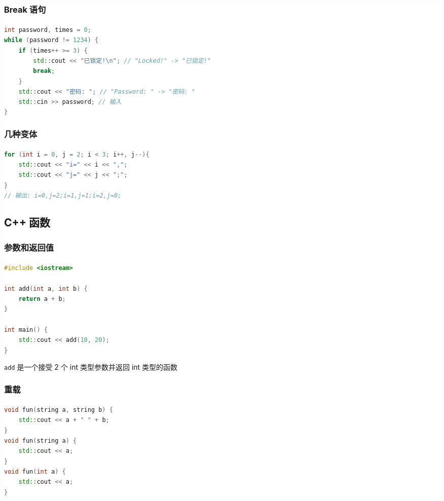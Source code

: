 ### Break 语句

```cpp
int password, times = 0;
while (password != 1234) {
    if (times++ >= 3) {
        std::cout << "已锁定!\n"; // "Locked!" -> "已锁定!"
        break;
    }
    std::cout << "密码: "; // "Password: " -> "密码: "
    std::cin >> password; // 输入
}
```

### 几种变体

```cpp
for (int i = 0, j = 2; i < 3; i++, j--){
    std::cout << "i=" << i << ",";
    std::cout << "j=" << j << ";";
}
// 输出: i=0,j=2;i=1,j=1;i=2,j=0;
```

## C++ 函数

### 参数和返回值

```cpp
#include <iostream>

int add(int a, int b) {
    return a + b;
}

int main() {
    std::cout << add(10, 20);
}
```

`add` 是一个接受 2 个 int 类型参数并返回 int 类型的函数

### 重载

```cpp
void fun(string a, string b) {
    std::cout << a + " " + b;
}
void fun(string a) {
    std::cout << a;
}
void fun(int a) {
    std::cout << a;
}
```

